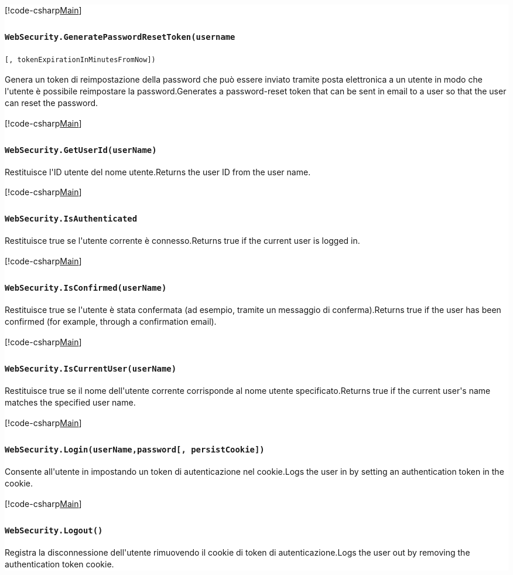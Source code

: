 [!code-csharp[Main](asp-net-web-pages-api-reference/samples/sample41.cs)]

### `WebSecurity.GeneratePasswordResetToken(username`  
 `[, tokenExpirationInMinutesFromNow])`

<span data-ttu-id="bf81f-173">Genera un token di reimpostazione della password che può essere inviato tramite posta elettronica a un utente in modo che l'utente è possibile reimpostare la password.</span><span class="sxs-lookup"><span data-stu-id="bf81f-173">Generates a password-reset token that can be sent in email to a user so that the user can reset the password.</span></span>

[!code-csharp[Main](asp-net-web-pages-api-reference/samples/sample42.cs)]

### `WebSecurity.GetUserId(userName)`

<span data-ttu-id="bf81f-174">Restituisce l'ID utente del nome utente.</span><span class="sxs-lookup"><span data-stu-id="bf81f-174">Returns the user ID from the user name.</span></span>

[!code-csharp[Main](asp-net-web-pages-api-reference/samples/sample43.cs)]

### `WebSecurity.IsAuthenticated`

<span data-ttu-id="bf81f-175">Restituisce true se l'utente corrente è connesso.</span><span class="sxs-lookup"><span data-stu-id="bf81f-175">Returns true if the current user is logged in.</span></span>

[!code-csharp[Main](asp-net-web-pages-api-reference/samples/sample44.cs)]

### `WebSecurity.IsConfirmed(userName)`

<span data-ttu-id="bf81f-176">Restituisce true se l'utente è stata confermata (ad esempio, tramite un messaggio di conferma).</span><span class="sxs-lookup"><span data-stu-id="bf81f-176">Returns true if the user has been confirmed (for example, through a confirmation email).</span></span>

[!code-csharp[Main](asp-net-web-pages-api-reference/samples/sample45.cs)]

### `WebSecurity.IsCurrentUser(userName)`

<span data-ttu-id="bf81f-177">Restituisce true se il nome dell'utente corrente corrisponde al nome utente specificato.</span><span class="sxs-lookup"><span data-stu-id="bf81f-177">Returns true if the current user's name matches the specified user name.</span></span>

[!code-csharp[Main](asp-net-web-pages-api-reference/samples/sample46.cs)]

### `WebSecurity.Login(userName,password[, persistCookie])`

<span data-ttu-id="bf81f-178">Consente all'utente in impostando un token di autenticazione nel cookie.</span><span class="sxs-lookup"><span data-stu-id="bf81f-178">Logs the user in by setting an authentication token in the cookie.</span></span>

[!code-csharp[Main](asp-net-web-pages-api-reference/samples/sample47.cs)]

### `WebSecurity.Logout()`

<span data-ttu-id="bf81f-179">Registra la disconnessione dell'utente rimuovendo il cookie di token di autenticazione.</span><span class="sxs-lookup"><span data-stu-id="bf81f-179">Logs the user out by removing the authentication token cookie.</span></span>
